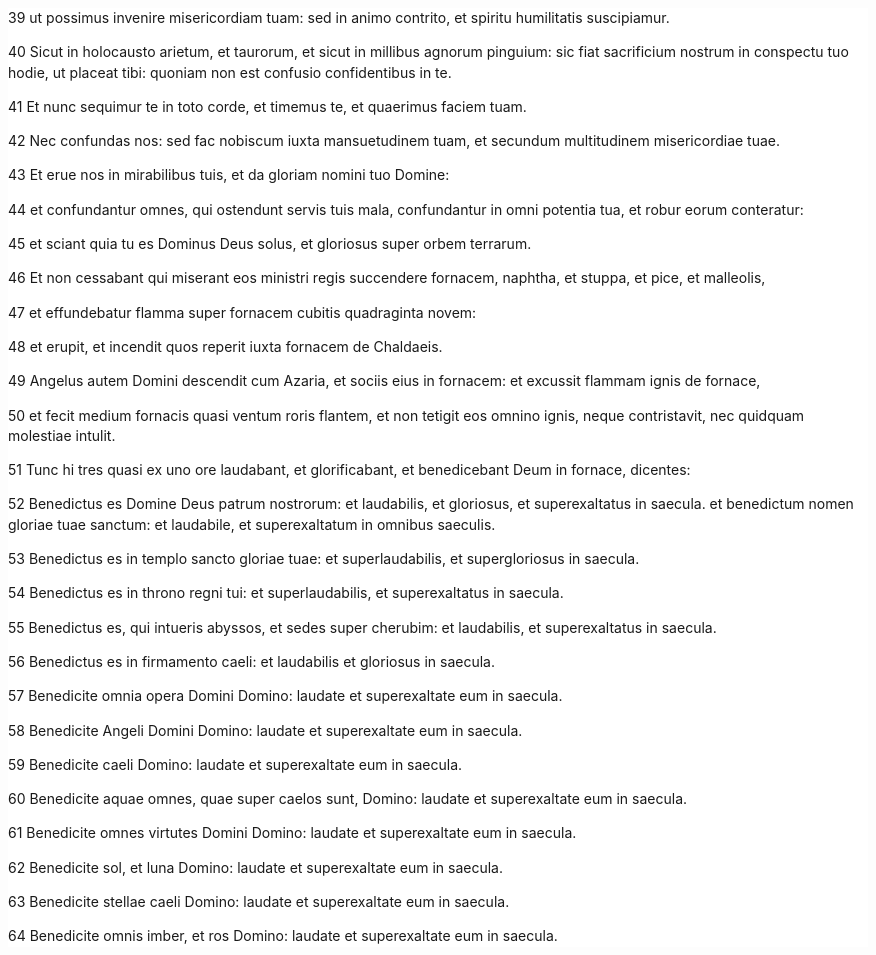 39 ut possimus invenire misericordiam tuam: sed in animo contrito, et spiritu humilitatis suscipiamur.

40 Sicut in holocausto arietum, et taurorum, et sicut in millibus agnorum pinguium: sic fiat sacrificium nostrum in conspectu tuo hodie, ut placeat tibi: quoniam non est confusio confidentibus in te.

41 Et nunc sequimur te in toto corde, et timemus te, et quaerimus faciem tuam.

42 Nec confundas nos: sed fac nobiscum iuxta mansuetudinem tuam, et secundum multitudinem misericordiae tuae.

43 Et erue nos in mirabilibus tuis, et da gloriam nomini tuo Domine:

44 et confundantur omnes, qui ostendunt servis tuis mala, confundantur in omni potentia tua, et robur eorum conteratur:

45 et sciant quia tu es Dominus Deus solus, et gloriosus super orbem terrarum.

46 Et non cessabant qui miserant eos ministri regis succendere fornacem, naphtha, et stuppa, et pice, et malleolis,

47 et effundebatur flamma super fornacem cubitis quadraginta novem:

48 et erupit, et incendit quos reperit iuxta fornacem de Chaldaeis.

49 Angelus autem Domini descendit cum Azaria, et sociis eius in fornacem: et excussit flammam ignis de fornace,

50 et fecit medium fornacis quasi ventum roris flantem, et non tetigit eos omnino ignis, neque contristavit, nec quidquam molestiae intulit.

51 Tunc hi tres quasi ex uno ore laudabant, et glorificabant, et benedicebant Deum in fornace, dicentes:

52 Benedictus es Domine Deus patrum nostrorum: et laudabilis, et gloriosus, et superexaltatus in saecula. et benedictum nomen gloriae tuae sanctum: et laudabile, et superexaltatum in omnibus saeculis.

53 Benedictus es in templo sancto gloriae tuae: et superlaudabilis, et supergloriosus in saecula.

54 Benedictus es in throno regni tui: et superlaudabilis, et superexaltatus in saecula.

55 Benedictus es, qui intueris abyssos, et sedes super cherubim: et laudabilis, et superexaltatus in saecula.

56 Benedictus es in firmamento caeli: et laudabilis et gloriosus in saecula.

57 Benedicite omnia opera Domini Domino: laudate et superexaltate eum in saecula.

58 Benedicite Angeli Domini Domino: laudate et superexaltate eum in saecula.

59 Benedicite caeli Domino: laudate et superexaltate eum in saecula.

60 Benedicite aquae omnes, quae super caelos sunt, Domino: laudate et superexaltate eum in saecula.

61 Benedicite omnes virtutes Domini Domino: laudate et superexaltate eum in saecula.

62 Benedicite sol, et luna Domino: laudate et superexaltate eum in saecula.

63 Benedicite stellae caeli Domino: laudate et superexaltate eum in saecula.

64 Benedicite omnis imber, et ros Domino: laudate et superexaltate eum in saecula.
